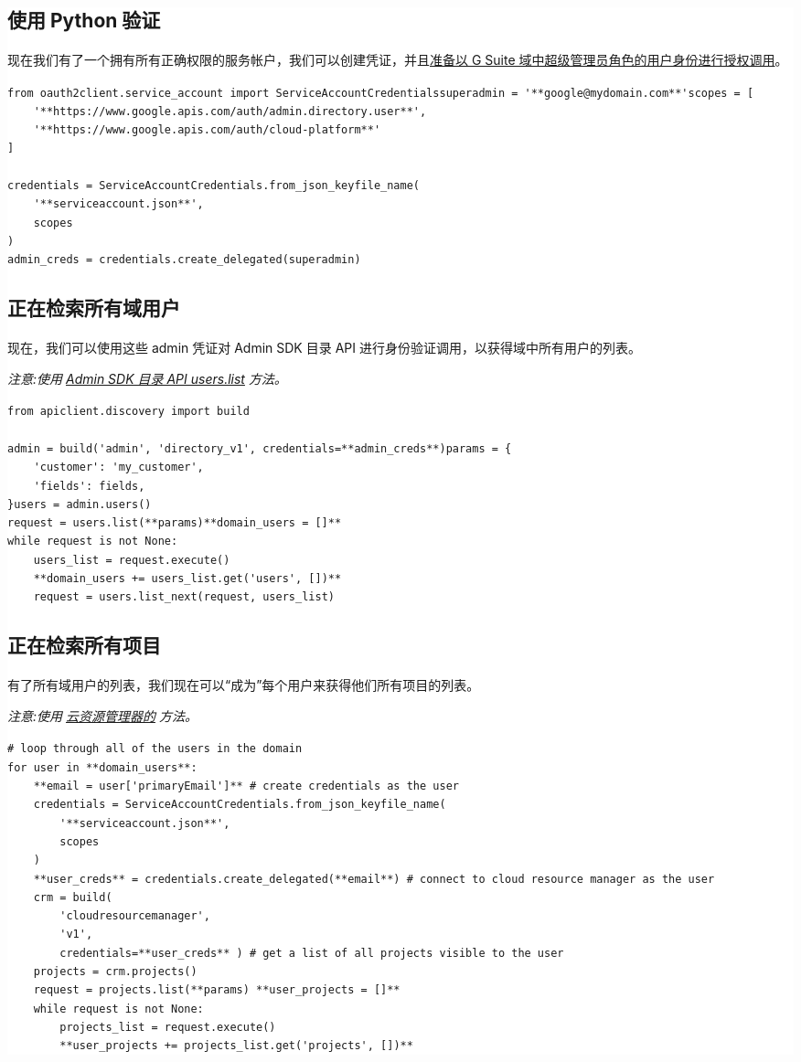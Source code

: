 ## 使用 Python 验证

现在我们有了一个拥有所有正确权限的服务帐户，我们可以创建凭证，并且[准备以 G Suite 域中超级管理员角色的用户身份进行授权调用](https://developers.google.com/api-client-library/python/auth/service-accounts#authorizingrequests)。

```
from oauth2client.service_account import ServiceAccountCredentialssuperadmin = '**google@mydomain.com**'scopes = [
    '**https://www.google.apis.com/auth/admin.directory.user**',
    '**https://www.google.apis.com/auth/cloud-platform**'
]

credentials = ServiceAccountCredentials.from_json_keyfile_name(
    '**serviceaccount.json**',
    scopes
)
admin_creds = credentials.create_delegated(superadmin)
```

## 正在检索所有域用户

现在，我们可以使用这些 admin 凭证对 Admin SDK 目录 API 进行身份验证调用，以获得域中所有用户的列表。

*注意:使用* [*Admin SDK 目录 API users.list*](https://developers.google.com/admin-sdk/directory/v1/reference/users/list) *方法。*

```
from apiclient.discovery import build

admin = build('admin', 'directory_v1', credentials=**admin_creds**)params = {
    'customer': 'my_customer',
    'fields': fields,
}users = admin.users()
request = users.list(**params)**domain_users = []**
while request is not None:
    users_list = request.execute()
    **domain_users += users_list.get('users', [])**
    request = users.list_next(request, users_list)
```

## 正在检索所有项目

有了所有域用户的列表，我们现在可以“成为”每个用户来获得他们所有项目的列表。

*注意:使用* [*云资源管理器的*](https://cloud.google.com/resource-manager/reference/rest/v1/projects/list) *方法。*

```
# loop through all of the users in the domain
for user in **domain_users**:
    **email = user['primaryEmail']** # create credentials as the user
    credentials = ServiceAccountCredentials.from_json_keyfile_name(
        '**serviceaccount.json**',
        scopes
    )
    **user_creds** = credentials.create_delegated(**email**) # connect to cloud resource manager as the user
    crm = build(
        'cloudresourcemanager', 
        'v1', 
        credentials=**user_creds** ) # get a list of all projects visible to the user
    projects = crm.projects()
    request = projects.list(**params) **user_projects = []**
    while request is not None:
        projects_list = request.execute()
        **user_projects += projects_list.get('projects', [])**
```